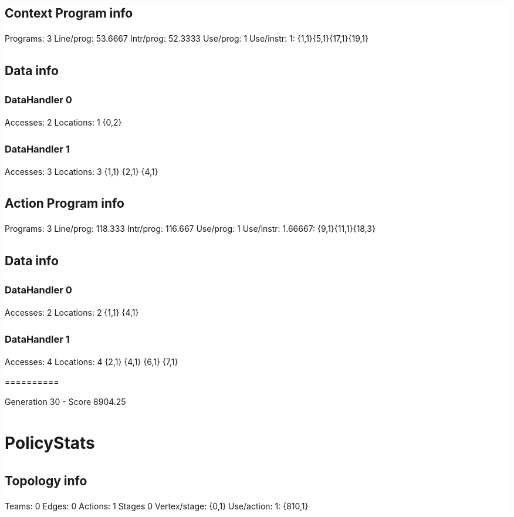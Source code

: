 ## Context Program info
Programs:	3
Line/prog:	53.6667
Intr/prog:	52.3333
Use/prog:	1
Use/instr:	1: {1,1}{5,1}{17,1}{19,1}

## Data info

### DataHandler 0
Accesses:	2
Locations:	1
{0,2} 

### DataHandler 1
Accesses:	3
Locations:	3
{1,1} {2,1} {4,1} 



## Action Program info
Programs:	3
Line/prog:	118.333
Intr/prog:	116.667
Use/prog:	1
Use/instr:	1.66667: {9,1}{11,1}{18,3}

## Data info

### DataHandler 0
Accesses:	2
Locations:	2
{1,1} {4,1} 

### DataHandler 1
Accesses:	4
Locations:	4
{2,1} {4,1} {6,1} {7,1} 



==========

Generation 30 - Score 8904.25

# PolicyStats
## Topology info
Teams:		0
Edges:		0
Actions:	1
Stages		0
Vertex/stage:	{0,1} 
Use/action:	1: {810,1} 
